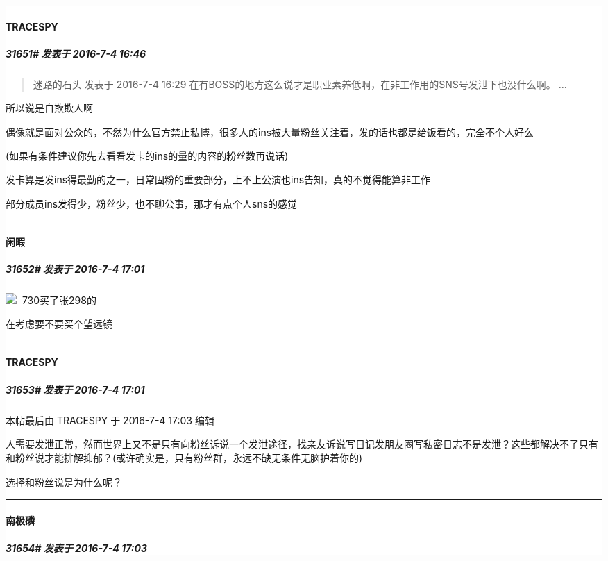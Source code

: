 
-----

####  TRACESPY  
##### 31651#       发表于 2016-7-4 16:46



<blockquote>迷路的石头 发表于 2016-7-4 16:29
在有BOSS的地方这么说才是职业素养低啊，在非工作用的SNS号发泄下也没什么啊。 ...</blockquote>
所以说是自欺欺人啊

偶像就是面对公众的，不然为什么官方禁止私博，很多人的ins被大量粉丝关注着，发的话也都是给饭看的，完全不个人好么

(如果有条件建议你先去看看发卡的ins的量的内容的粉丝数再说话)


发卡算是发ins得最勤的之一，日常固粉的重要部分，上不上公演也ins告知，真的不觉得能算非工作

部分成员ins发得少，粉丝少，也不聊公事，那才有点个人sns的感觉







-----

####  闲暇  
##### 31652#       发表于 2016-7-4 17:01



<img src="https://static.saraba1st.com/image/smiley/nq/009.gif" referrerpolicy="no-referrer">  730买了张298的

在考虑要不要买个望远镜







-----

####  TRACESPY  
##### 31653#       发表于 2016-7-4 17:01



 本帖最后由 TRACESPY 于 2016-7-4 17:03 编辑 

人需要发泄正常，然而世界上又不是只有向粉丝诉说一个发泄途径，找亲友诉说写日记发朋友圈写私密日志不是发泄？这些都解决不了只有和粉丝说才能排解抑郁？(或许确实是，只有粉丝群，永远不缺无条件无脑护着你的)

选择和粉丝说是为什么呢？







-----

####  南极磷  
##### 31654#       发表于 2016-7-4 17:03
